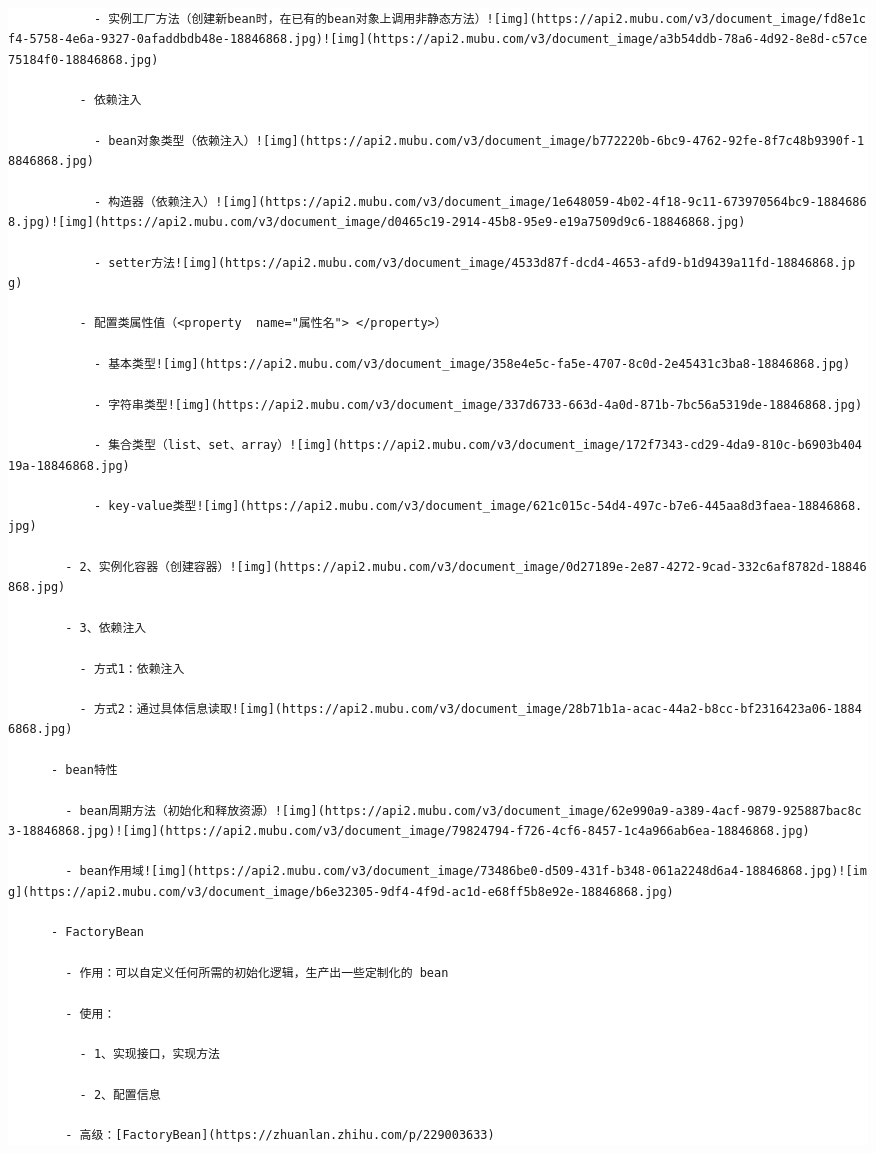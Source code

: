                 - 实例工厂方法（创建新bean时，在已有的bean对象上调用非静态方法）![img](https://api2.mubu.com/v3/document_image/fd8e1cf4-5758-4e6a-9327-0afaddbdb48e-18846868.jpg)![img](https://api2.mubu.com/v3/document_image/a3b54ddb-78a6-4d92-8e8d-c57ce75184f0-18846868.jpg)

              - 依赖注入

                - bean对象类型（依赖注入）![img](https://api2.mubu.com/v3/document_image/b772220b-6bc9-4762-92fe-8f7c48b9390f-18846868.jpg)

                - 构造器（依赖注入）![img](https://api2.mubu.com/v3/document_image/1e648059-4b02-4f18-9c11-673970564bc9-18846868.jpg)![img](https://api2.mubu.com/v3/document_image/d0465c19-2914-45b8-95e9-e19a7509d9c6-18846868.jpg)

                - setter方法![img](https://api2.mubu.com/v3/document_image/4533d87f-dcd4-4653-afd9-b1d9439a11fd-18846868.jpg)

              - 配置类属性值（<property  name="属性名"> </property>）

                - 基本类型![img](https://api2.mubu.com/v3/document_image/358e4e5c-fa5e-4707-8c0d-2e45431c3ba8-18846868.jpg)

                - 字符串类型![img](https://api2.mubu.com/v3/document_image/337d6733-663d-4a0d-871b-7bc56a5319de-18846868.jpg)

                - 集合类型（list、set、array）![img](https://api2.mubu.com/v3/document_image/172f7343-cd29-4da9-810c-b6903b40419a-18846868.jpg)

                - key-value类型![img](https://api2.mubu.com/v3/document_image/621c015c-54d4-497c-b7e6-445aa8d3faea-18846868.jpg)

            - 2、实例化容器（创建容器）![img](https://api2.mubu.com/v3/document_image/0d27189e-2e87-4272-9cad-332c6af8782d-18846868.jpg)

            - 3、依赖注入

              - 方式1：依赖注入

              - 方式2：通过具体信息读取![img](https://api2.mubu.com/v3/document_image/28b71b1a-acac-44a2-b8cc-bf2316423a06-18846868.jpg)

          - bean特性

            - bean周期方法（初始化和释放资源）![img](https://api2.mubu.com/v3/document_image/62e990a9-a389-4acf-9879-925887bac8c3-18846868.jpg)![img](https://api2.mubu.com/v3/document_image/79824794-f726-4cf6-8457-1c4a966ab6ea-18846868.jpg)

            - bean作用域![img](https://api2.mubu.com/v3/document_image/73486be0-d509-431f-b348-061a2248d6a4-18846868.jpg)![img](https://api2.mubu.com/v3/document_image/b6e32305-9df4-4f9d-ac1d-e68ff5b8e92e-18846868.jpg)

          - FactoryBean

            - 作用：可以自定义任何所需的初始化逻辑，生产出一些定制化的 bean

            - 使用：

              - 1、实现接口，实现方法

              - 2、配置信息

            - 高级：[FactoryBean](https://zhuanlan.zhihu.com/p/229003633)
